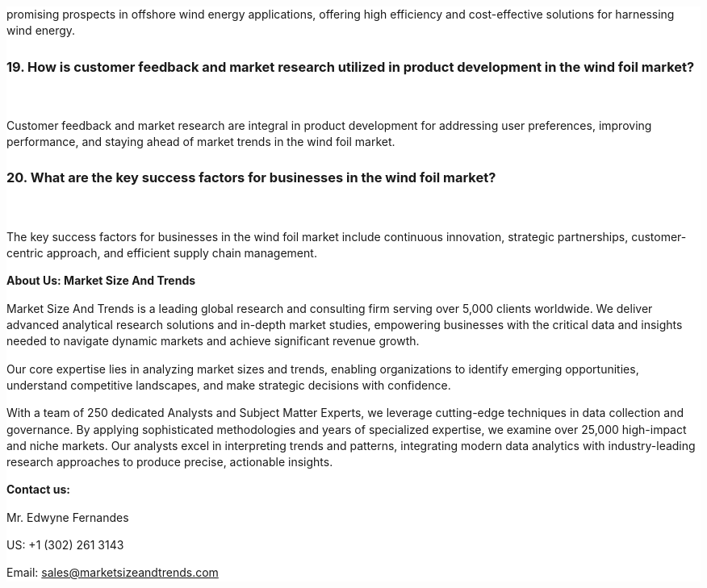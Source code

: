 promising prospects in offshore wind energy applications, offering high efficiency and cost-effective solutions for harnessing wind energy.</p><h3>19. How is customer feedback and market research utilized in product development in the wind foil market?</h3><p>&nbsp;</p><p>Customer feedback and market research are integral in product development for addressing user preferences, improving performance, and staying ahead of market trends in the wind foil market.</p><h3>20. What are the key success factors for businesses in the wind foil market?</h3><p>&nbsp;</p><p>The key success factors for businesses in the wind foil market include continuous innovation, strategic partnerships, customer-centric approach, and efficient supply chain management.</p></body></html></p><p><strong>About Us:&nbsp;Market Size And Trends</strong></p><p>Market Size And Trends&nbsp;is a leading global research and consulting firm serving over 5,000 clients worldwide. We deliver advanced analytical research solutions and in-depth market studies, empowering businesses with the critical data and insights needed to navigate dynamic markets and achieve significant revenue growth.</p><p>Our core expertise lies in analyzing market sizes and trends, enabling organizations to identify emerging opportunities, understand competitive landscapes, and make strategic decisions with confidence.</p><p>With a team of 250 dedicated Analysts and Subject Matter Experts, we leverage cutting-edge techniques in data collection and governance. By applying sophisticated methodologies and years of specialized expertise, we examine over 25,000 high-impact and niche markets. Our analysts excel in interpreting trends and patterns, integrating modern data analytics with industry-leading research approaches to produce precise, actionable insights.</p><p><strong>Contact us:</strong></p><p>Mr. Edwyne Fernandes</p><p>US: +1 (302) 261 3143</p><p>Email: <a href="mailto:sales@marketsizeandtrends.com">sales@marketsizeandtrends.com</a>&nbsp;</p>
